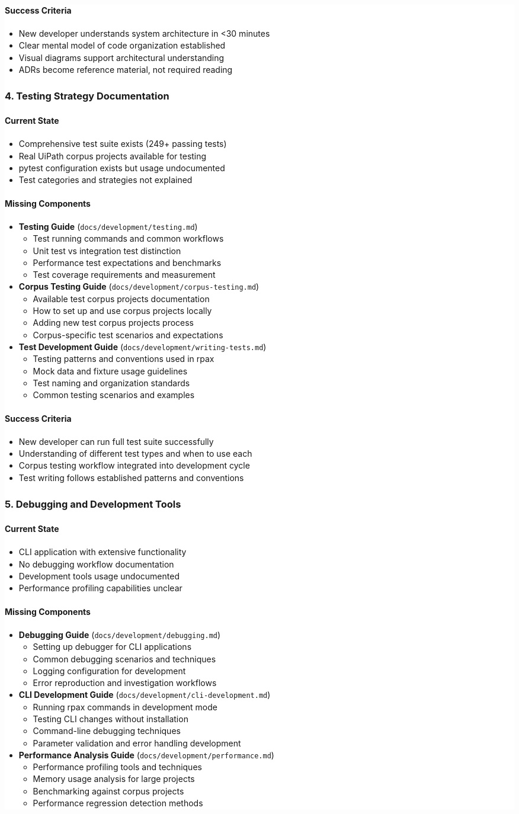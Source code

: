#### **Success Criteria**
- New developer understands system architecture in <30 minutes
- Clear mental model of code organization established
- Visual diagrams support architectural understanding
- ADRs become reference material, not required reading

### **4. Testing Strategy Documentation**

#### **Current State**
- Comprehensive test suite exists (249+ passing tests)
- Real UiPath corpus projects available for testing
- pytest configuration exists but usage undocumented
- Test categories and strategies not explained

#### **Missing Components**
- **Testing Guide** (`docs/development/testing.md`)
  - Test running commands and common workflows
  - Unit test vs integration test distinction
  - Performance test expectations and benchmarks
  - Test coverage requirements and measurement
- **Corpus Testing Guide** (`docs/development/corpus-testing.md`)
  - Available test corpus projects documentation
  - How to set up and use corpus projects locally
  - Adding new test corpus projects process
  - Corpus-specific test scenarios and expectations
- **Test Development Guide** (`docs/development/writing-tests.md`)
  - Testing patterns and conventions used in rpax
  - Mock data and fixture usage guidelines
  - Test naming and organization standards
  - Common testing scenarios and examples

#### **Success Criteria**
- New developer can run full test suite successfully
- Understanding of different test types and when to use each
- Corpus testing workflow integrated into development cycle
- Test writing follows established patterns and conventions

### **5. Debugging and Development Tools**

#### **Current State**
- CLI application with extensive functionality
- No debugging workflow documentation
- Development tools usage undocumented
- Performance profiling capabilities unclear

#### **Missing Components**
- **Debugging Guide** (`docs/development/debugging.md`)
  - Setting up debugger for CLI applications
  - Common debugging scenarios and techniques
  - Logging configuration for development
  - Error reproduction and investigation workflows
- **CLI Development Guide** (`docs/development/cli-development.md`)
  - Running rpax commands in development mode
  - Testing CLI changes without installation
  - Command-line debugging techniques
  - Parameter validation and error handling development
- **Performance Analysis Guide** (`docs/development/performance.md`)
  - Performance profiling tools and techniques
  - Memory usage analysis for large projects
  - Benchmarking against corpus projects
  - Performance regression detection methods
